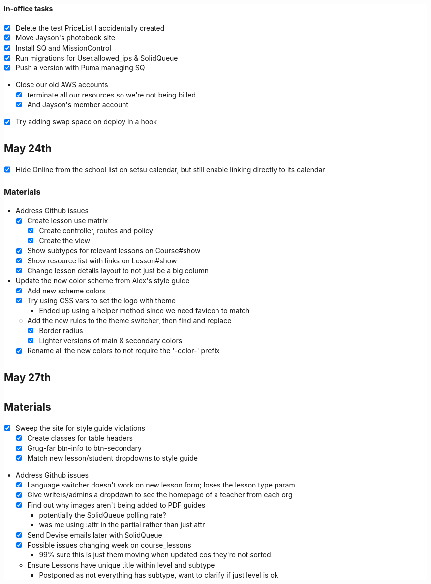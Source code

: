 #### In-office tasks

- [x] Delete the test PriceList I accidentally created
- [x] Move Jayson's photobook site
- [x] Install SQ and MissionControl
- [x] Run migrations for User.allowed_ips & SolidQueue
- [x] Push a version with Puma managing SQ
- Close our old AWS accounts
  - [x] terminate all our resources so we're not being billed
  - [x] And Jayson's member account
- [x] Try adding swap space on deploy in a hook

## May 24th

- [x] Hide Online from the school list on setsu calendar, but still enable linking directly to its calendar

### Materials

- Address Github issues
  - [x] Create lesson use matrix
    - [x] Create controller, routes and policy
    - [x] Create the view
  - [x] Show subtypes for relevant lessons on Course#show
  - [x] Show resource list with links on Lesson#show
  - [x] Change lesson details layout to not just be a big column
- Update the new color scheme from Alex's style guide
  - [x] Add new scheme colors
  - [x] Try using CSS vars to set the logo with theme
    - Ended up using a helper method since we need favicon to match
  - Add the new rules to the theme switcher, then find and replace
    - [x] Border radius
    - [x] Lighter versions of main & secondary colors
  - [x] Rename all the new colors to not require the '-color-' prefix

## May 27th

## Materials

- [x] Sweep the site for style guide violations
  - [x] Create classes for table headers
  - [x] Grug-far btn-info to btn-secondary
  - [x] Match new lesson/student dropdowns to style guide
- Address Github issues
  - [x] Language switcher doesn't work on new lesson form; loses the lesson type param
  - [x] Give writers/admins a dropdown to see the homepage of a teacher from each org
  - [x] Find out why images aren't being added to PDF guides
    - potentially the SolidQueue polling rate?
    - was me using :attr in the partial rather than just attr
  - [x] Send Devise emails later with SolidQueue
  - [x] Possible issues changing week on course_lessons
    - 99% sure this is just them moving when updated cos they're not sorted
  - Ensure Lessons have unique title within level and subtype
    - Postponed as not everything has subtype, want to clarify if just level is ok
